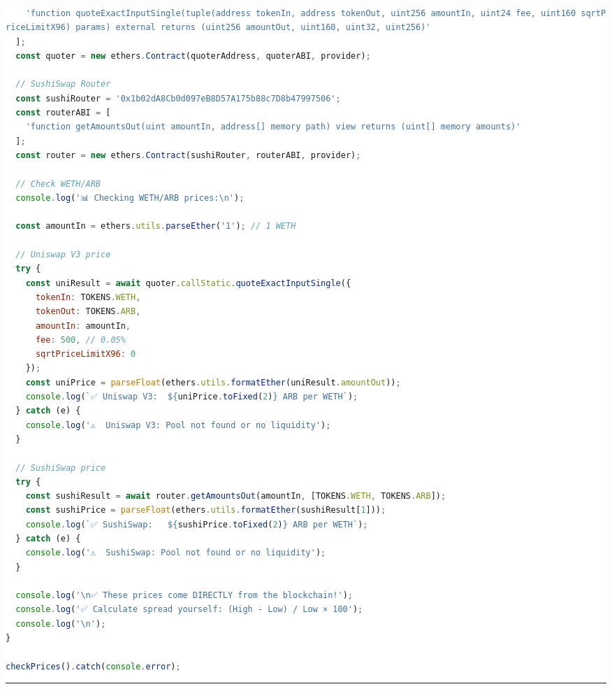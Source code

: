 ```javascript
    'function quoteExactInputSingle(tuple(address tokenIn, address tokenOut, uint256 amountIn, uint24 fee, uint160 sqrtPriceLimitX96) params) external returns (uint256 amountOut, uint160, uint32, uint256)'
  ];
  const quoter = new ethers.Contract(quoterAddress, quoterABI, provider);

  // SushiSwap Router
  const sushiRouter = '0x1b02dA8Cb0d097eB8D57A175b88c7D8b47997506';
  const routerABI = [
    'function getAmountsOut(uint amountIn, address[] memory path) view returns (uint[] memory amounts)'
  ];
  const router = new ethers.Contract(sushiRouter, routerABI, provider);

  // Check WETH/ARB
  console.log('📊 Checking WETH/ARB prices:\n');
  
  const amountIn = ethers.utils.parseEther('1'); // 1 WETH
  
  // Uniswap V3 price
  try {
    const uniResult = await quoter.callStatic.quoteExactInputSingle({
      tokenIn: TOKENS.WETH,
      tokenOut: TOKENS.ARB,
      amountIn: amountIn,
      fee: 500, // 0.05%
      sqrtPriceLimitX96: 0
    });
    const uniPrice = parseFloat(ethers.utils.formatEther(uniResult.amountOut));
    console.log(`✅ Uniswap V3:  ${uniPrice.toFixed(2)} ARB per WETH`);
  } catch (e) {
    console.log('⚠️  Uniswap V3: Pool not found or no liquidity');
  }

  // SushiSwap price
  try {
    const sushiResult = await router.getAmountsOut(amountIn, [TOKENS.WETH, TOKENS.ARB]);
    const sushiPrice = parseFloat(ethers.utils.formatEther(sushiResult[1]));
    console.log(`✅ SushiSwap:   ${sushiPrice.toFixed(2)} ARB per WETH`);
  } catch (e) {
    console.log('⚠️  SushiSwap: Pool not found or no liquidity');
  }

  console.log('\n✅ These prices come DIRECTLY from the blockchain!');
  console.log('✅ Calculate spread yourself: (High - Low) / Low × 100');
  console.log('\n');
}

checkPrices().catch(console.error);
```

---